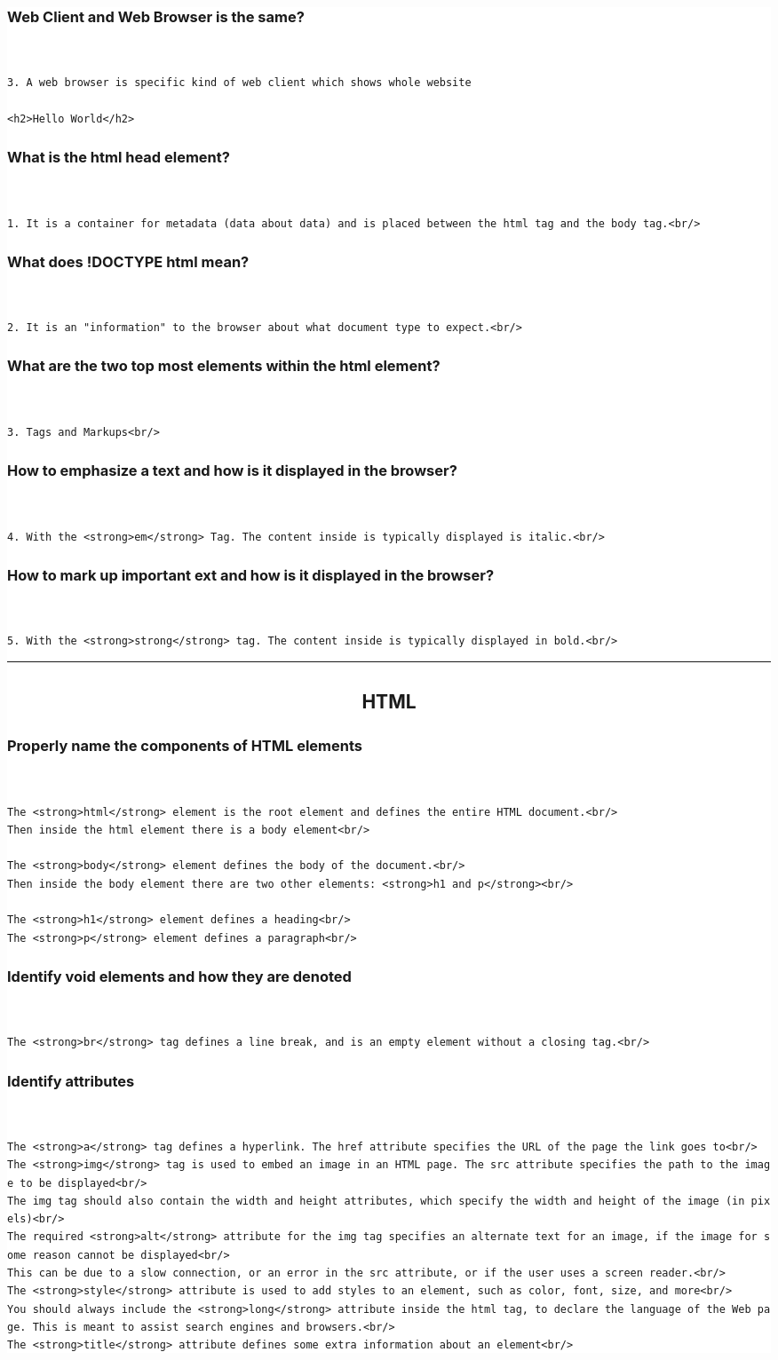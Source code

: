 <h3>Web Client and Web Browser is the same?</h3><br/>
  
    3. A web browser is specific kind of web client which shows whole website

    <h2>Hello World</h2>

<h3>What is the html head element?</h3><br/>
  
    1. It is a container for metadata (data about data) and is placed between the html tag and the body tag.<br/>
  
<h3>What does !DOCTYPE html mean?</h3><br/>
  
    2. It is an "information" to the browser about what document type to expect.<br/>
  
<h3>What are the two top most elements within the html element?</h3><br/>
  
    3. Tags and Markups<br/>
  
<h3>How to emphasize a text and how is it displayed in the browser?</h3><br/>

    4. With the <strong>em</strong> Tag. The content inside is typically displayed is italic.<br/>
  
<h3>How to mark up important ext and how is it displayed in the browser?</h3><br/>

    5. With the <strong>strong</strong> tag. The content inside is typically displayed in bold.<br/>

<hr>
<h2 align="center">HTML</h2>

<h3>Properly name the components of HTML elements</h3><br/>

    The <strong>html</strong> element is the root element and defines the entire HTML document.<br/>
    Then inside the html element there is a body element<br/>

    The <strong>body</strong> element defines the body of the document.<br/>
    Then inside the body element there are two other elements: <strong>h1 and p</strong><br/>

    The <strong>h1</strong> element defines a heading<br/>
    The <strong>p</strong> element defines a paragraph<br/>

<h3>Identify void elements and how they are denoted</h3><br/>
 
    The <strong>br</strong> tag defines a line break, and is an empty element without a closing tag.<br/>

<h3>Identify attributes</h3><br/>
 
    The <strong>a</strong> tag defines a hyperlink. The href attribute specifies the URL of the page the link goes to<br/>
    The <strong>img</strong> tag is used to embed an image in an HTML page. The src attribute specifies the path to the image to be displayed<br/>
    The img tag should also contain the width and height attributes, which specify the width and height of the image (in pixels)<br/>
    The required <strong>alt</strong> attribute for the img tag specifies an alternate text for an image, if the image for some reason cannot be displayed<br/>
    This can be due to a slow connection, or an error in the src attribute, or if the user uses a screen reader.<br/>
    The <strong>style</strong> attribute is used to add styles to an element, such as color, font, size, and more<br/>
    You should always include the <strong>long</strong> attribute inside the html tag, to declare the language of the Web page. This is meant to assist search engines and browsers.<br/>
    The <strong>title</strong> attribute defines some extra information about an element<br/>
